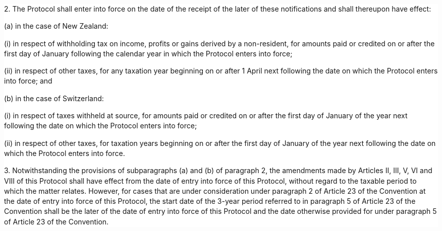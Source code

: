 2\. The Protocol shall enter into force on the date of the receipt of the later of these notifications and shall thereupon have effect:

(a) in the case of New Zealand:

(i) in respect of withholding tax on income, profits or gains derived by a non-resident, for amounts paid or credited on or after the first day of January following the calendar year in which the Protocol enters into force;

(ii) in respect of other taxes, for any taxation year beginning on or after 1 April next following the date on which the Protocol enters into force; and

(b) in the case of Switzerland:

(i) in respect of taxes withheld at source, for amounts paid or credited on or after the first day of January of the year next following the date on which the Protocol enters into force;

(ii) in respect of other taxes, for taxation years beginning on or after the first day of January of the year next following the date on which the Protocol enters into force.

3\. Notwithstanding the provisions of subparagraphs (a) and (b) of paragraph 2, the amendments made by Articles II, III, V, VI and VIII of this Protocol shall have effect from the date of entry into force of this Protocol, without regard to the taxable period to which the matter relates. However, for cases that are under consideration under paragraph 2 of Article 23 of the Convention at the date of entry into force of this Protocol, the start date of the 3-year period referred to in paragraph 5 of Article 23 of the Convention shall be the later of the date of entry into force of this Protocol and the date otherwise provided for under paragraph 5 of Article 23 of the Convention.